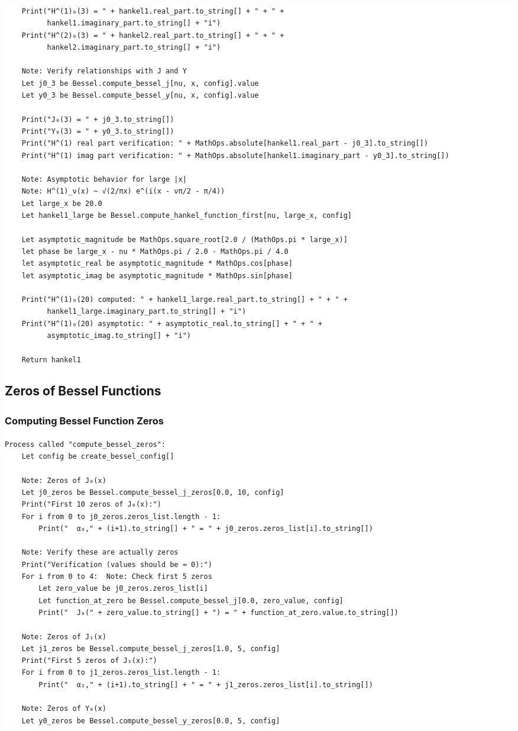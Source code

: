 ```runa
    Print("H^(1)₀(3) = " + hankel1.real_part.to_string[] + " + " + 
          hankel1.imaginary_part.to_string[] + "i")
    Print("H^(2)₀(3) = " + hankel2.real_part.to_string[] + " + " + 
          hankel2.imaginary_part.to_string[] + "i")
    
    Note: Verify relationships with J and Y
    Let j0_3 be Bessel.compute_bessel_j[nu, x, config].value
    Let y0_3 be Bessel.compute_bessel_y[nu, x, config].value
    
    Print("J₀(3) = " + j0_3.to_string[])
    Print("Y₀(3) = " + y0_3.to_string[])
    Print("H^(1) real part verification: " + MathOps.absolute[hankel1.real_part - j0_3].to_string[])
    Print("H^(1) imag part verification: " + MathOps.absolute[hankel1.imaginary_part - y0_3].to_string[])
    
    Note: Asymptotic behavior for large |x|
    Note: H^(1)_ν(x) ~ √(2/πx) e^(i(x - νπ/2 - π/4))
    Let large_x be 20.0
    Let hankel1_large be Bessel.compute_hankel_function_first[nu, large_x, config]
    
    Let asymptotic_magnitude be MathOps.square_root[2.0 / (MathOps.pi * large_x)]
    let phase be large_x - nu * MathOps.pi / 2.0 - MathOps.pi / 4.0
    let asymptotic_real be asymptotic_magnitude * MathOps.cos[phase]
    let asymptotic_imag be asymptotic_magnitude * MathOps.sin[phase]
    
    Print("H^(1)₀(20) computed: " + hankel1_large.real_part.to_string[] + " + " + 
          hankel1_large.imaginary_part.to_string[] + "i")
    Print("H^(1)₀(20) asymptotic: " + asymptotic_real.to_string[] + " + " + 
          asymptotic_imag.to_string[] + "i")
    
    Return hankel1
```

## Zeros of Bessel Functions

### Computing Bessel Function Zeros

```runa
Process called "compute_bessel_zeros":
    Let config be create_bessel_config[]
    
    Note: Zeros of J₀(x)
    Let j0_zeros be Bessel.compute_bessel_j_zeros[0.0, 10, config]
    Print("First 10 zeros of J₀(x):")
    For i from 0 to j0_zeros.zeros_list.length - 1:
        Print("  α₀," + (i+1).to_string[] + " = " + j0_zeros.zeros_list[i].to_string[])
    
    Note: Verify these are actually zeros
    Print("Verification (values should be ≈ 0):")
    For i from 0 to 4:  Note: Check first 5 zeros
        Let zero_value be j0_zeros.zeros_list[i]
        Let function_at_zero be Bessel.compute_bessel_j[0.0, zero_value, config]
        Print("  J₀(" + zero_value.to_string[] + ") = " + function_at_zero.value.to_string[])
    
    Note: Zeros of J₁(x)
    Let j1_zeros be Bessel.compute_bessel_j_zeros[1.0, 5, config]
    Print("First 5 zeros of J₁(x):")
    For i from 0 to j1_zeros.zeros_list.length - 1:
        Print("  α₁," + (i+1).to_string[] + " = " + j1_zeros.zeros_list[i].to_string[])
    
    Note: Zeros of Y₀(x)
    Let y0_zeros be Bessel.compute_bessel_y_zeros[0.0, 5, config]
```